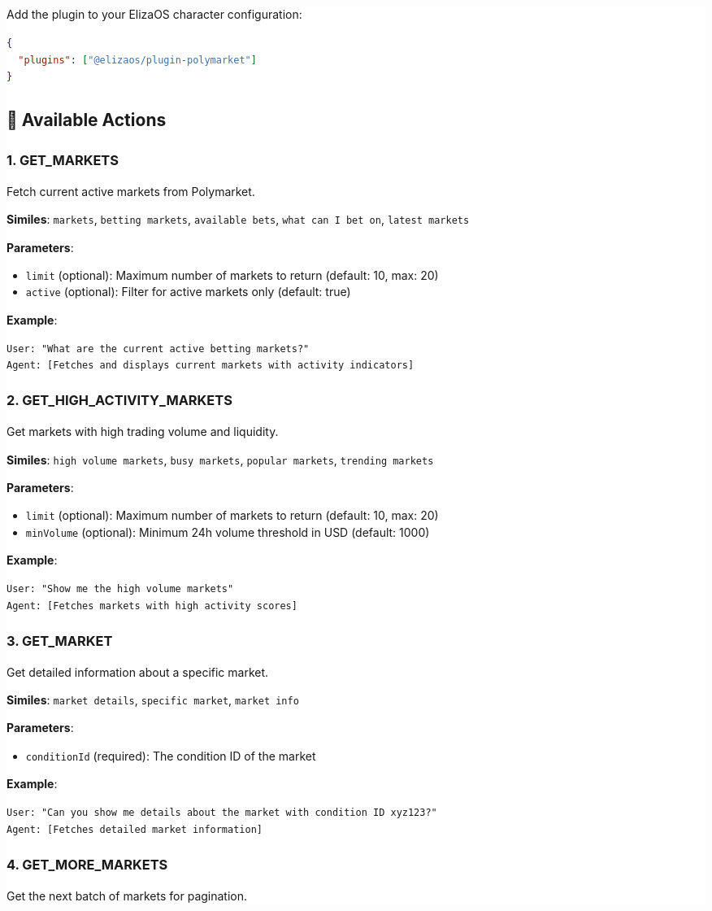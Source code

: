 Add the plugin to your ElizaOS character configuration:

```json
{
  "plugins": ["@elizaos/plugin-polymarket"]
}
```

## 🎯 Available Actions

### 1. GET_MARKETS
Fetch current active markets from Polymarket.

**Similes**: `markets`, `betting markets`, `available bets`, `what can I bet on`, `latest markets`

**Parameters**:
- `limit` (optional): Maximum number of markets to return (default: 10, max: 20)
- `active` (optional): Filter for active markets only (default: true)

**Example**:
```
User: "What are the current active betting markets?"
Agent: [Fetches and displays current markets with activity indicators]
```

### 2. GET_HIGH_ACTIVITY_MARKETS
Get markets with high trading volume and liquidity.

**Similes**: `high volume markets`, `busy markets`, `popular markets`, `trending markets`

**Parameters**:
- `limit` (optional): Maximum number of markets to return (default: 10, max: 20)
- `minVolume` (optional): Minimum 24h volume threshold in USD (default: 1000)

**Example**:
```
User: "Show me the high volume markets"
Agent: [Fetches markets with high activity scores]
```

### 3. GET_MARKET
Get detailed information about a specific market.

**Similes**: `market details`, `specific market`, `market info`

**Parameters**:
- `conditionId` (required): The condition ID of the market

**Example**:
```
User: "Can you show me details about the market with condition ID xyz123?"
Agent: [Fetches detailed market information]
```

### 4. GET_MORE_MARKETS
Get the next batch of markets for pagination.
